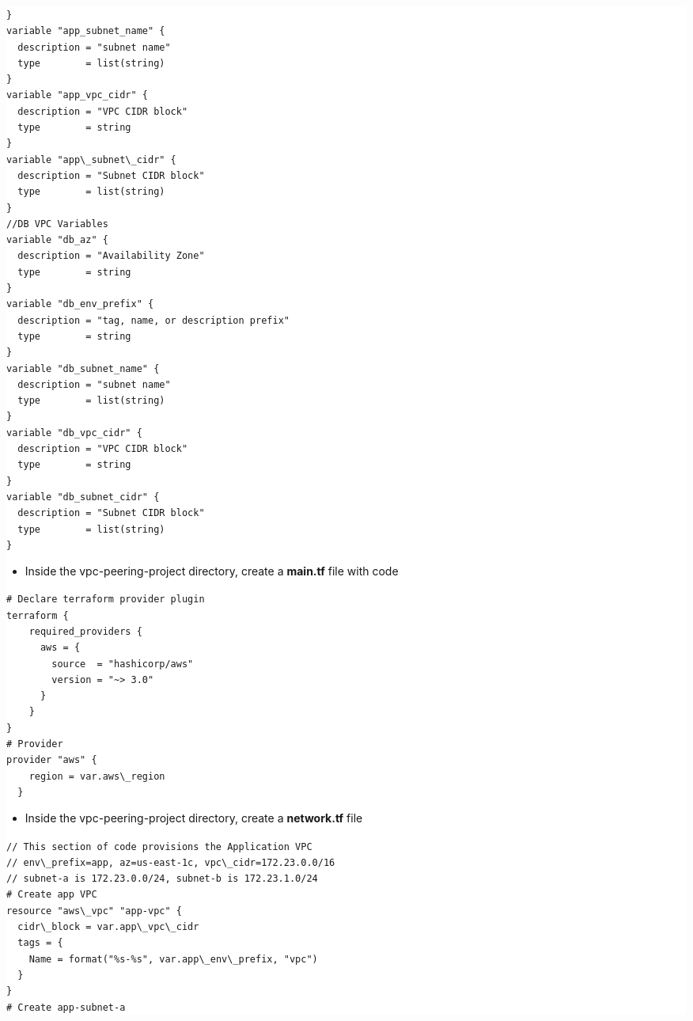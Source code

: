 ```hcl
}
variable "app_subnet_name" {
  description = "subnet name"
  type        = list(string)
}
variable "app_vpc_cidr" {
  description = "VPC CIDR block"
  type        = string
}
variable "app\_subnet\_cidr" {
  description = "Subnet CIDR block"
  type        = list(string)
}
//DB VPC Variables
variable "db_az" {
  description = "Availability Zone"
  type        = string
}
variable "db_env_prefix" {
  description = "tag, name, or description prefix"
  type        = string
}
variable "db_subnet_name" {
  description = "subnet name"
  type        = list(string)
}
variable "db_vpc_cidr" {
  description = "VPC CIDR block"
  type        = string
}
variable "db_subnet_cidr" {
  description = "Subnet CIDR block"
  type        = list(string)
}
```
- Inside the vpc-peering-project directory, create a **main.tf** file with code
```hcl
# Declare terraform provider plugin 
terraform {
	required_providers {
	  aws = {
	    source  = "hashicorp/aws"
	    version = "~> 3.0"
	  }
	}
}
# Provider
provider "aws" {
	region = var.aws\_region
  }
```
- Inside the vpc-peering-project directory, create a **network.tf** file
```hcl
// This section of code provisions the Application VPC
// env\_prefix=app, az=us-east-1c, vpc\_cidr=172.23.0.0/16
// subnet-a is 172.23.0.0/24, subnet-b is 172.23.1.0/24
# Create app VPC
resource "aws\_vpc" "app-vpc" {
  cidr\_block = var.app\_vpc\_cidr
  tags = {
    Name = format("%s-%s", var.app\_env\_prefix, "vpc")
  }
}
# Create app-subnet-a
```